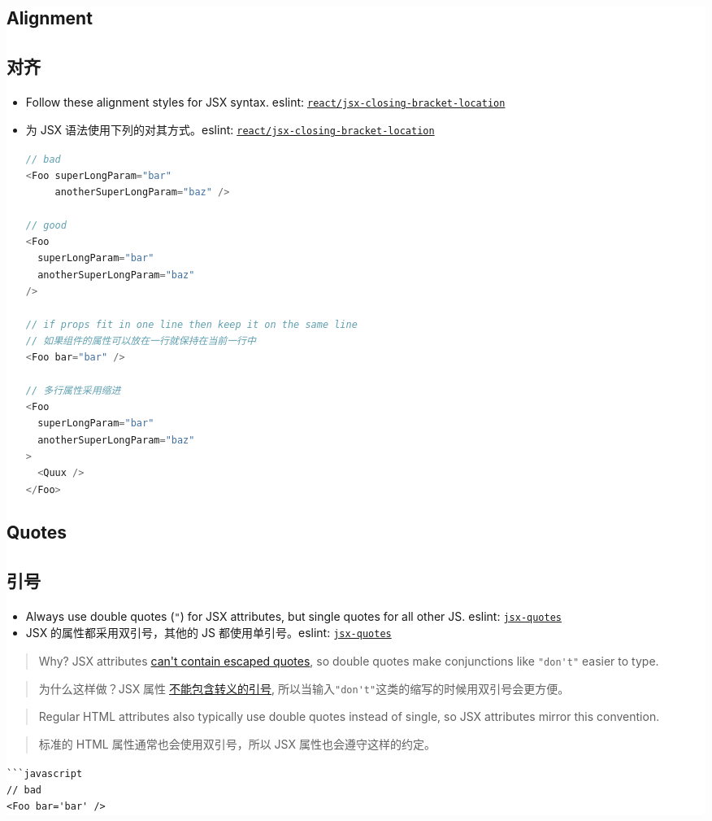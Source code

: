 ## Alignment
## 对齐

  - Follow these alignment styles for JSX syntax. eslint: [`react/jsx-closing-bracket-location`](https://github.com/yannickcr/eslint-plugin-react/blob/master/docs/rules/jsx-closing-bracket-location.md)

  - 为 JSX 语法使用下列的对其方式。eslint: [`react/jsx-closing-bracket-location`](https://github.com/yannickcr/eslint-plugin-react/blob/master/docs/rules/jsx-closing-bracket-location.md)

    ```javascript
    // bad
    <Foo superLongParam="bar"
         anotherSuperLongParam="baz" />

    // good
    <Foo
      superLongParam="bar"
      anotherSuperLongParam="baz"
    />

    // if props fit in one line then keep it on the same line
    // 如果组件的属性可以放在一行就保持在当前一行中
    <Foo bar="bar" />

    // 多行属性采用缩进
    <Foo
      superLongParam="bar"
      anotherSuperLongParam="baz"
    >
      <Quux />
    </Foo>
    ```

## Quotes
## 引号

  - Always use double quotes (`"`) for JSX attributes, but single quotes for all other JS. eslint: [`jsx-quotes`](http://eslint.org/docs/rules/jsx-quotes)
  - JSX 的属性都采用双引号，其他的 JS 都使用单引号。eslint: [`jsx-quotes`](http://eslint.org/docs/rules/jsx-quotes)

  > Why? JSX attributes [can't contain escaped quotes](http://eslint.org/docs/rules/jsx-quotes), so double quotes make conjunctions like `"don't"` easier to type.

  > 为什么这样做？JSX 属性 [不能包含转义的引号](http://eslint.org/docs/rules/jsx-quotes), 所以当输入`"don't"`这类的缩写的时候用双引号会更方便。

  > Regular HTML attributes also typically use double quotes instead of single, so JSX attributes mirror this convention.

  > 标准的 HTML 属性通常也会使用双引号，所以 JSX 属性也会遵守这样的约定。

    ```javascript
    // bad
    <Foo bar='bar' />
